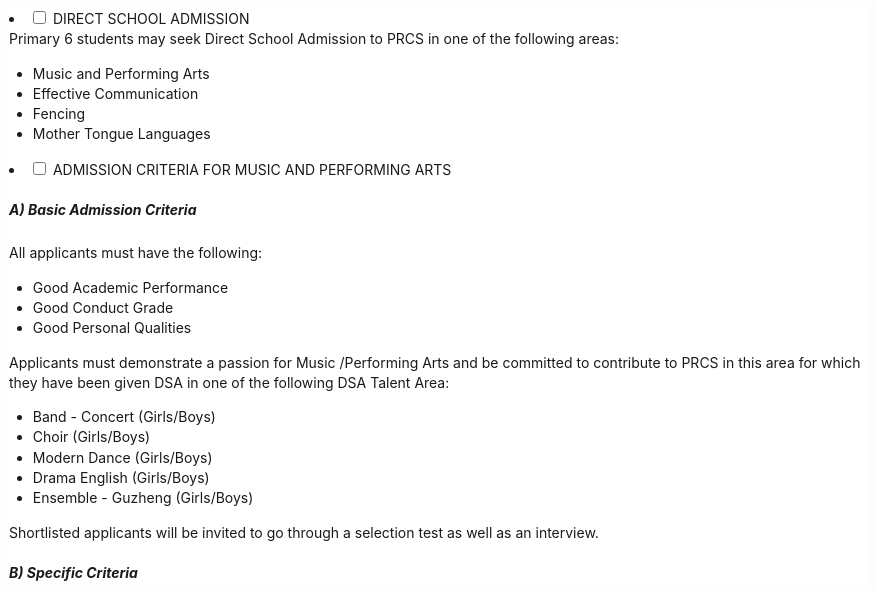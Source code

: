 <li>
		<input type="checkbox" id="accordion2">
		<label for="accordion2">DIRECT SCHOOL ADMISSION</label>
<div>
	Primary 6 students may seek Direct School Admission to PRCS in one of the following areas:  
<ul>
<li>Music and Performing Arts</li>
<li>Effective Communication</li>
<li>Fencing</li>
<li>Mother Tongue Languages</li>
</ul></div></li>
	
<li>
<input type="checkbox" id="accordion3">
<label for="accordion3">ADMISSION CRITERIA FOR MUSIC AND PERFORMING ARTS</label>
<div>
<h5>A) Basic Admission Criteria</h5>
All applicants must have the following:
<ul>
<li>Good Academic Performance</li>
<li>Good Conduct Grade</li>
<li>Good Personal Qualities</li>
</ul>
Applicants must demonstrate a passion for Music /Performing Arts and be committed to contribute to PRCS in this area for which they have been given DSA in one of the following DSA Talent Area:
<ul>
<li>Band - Concert (Girls/Boys) </li> 
<li>Choir (Girls/Boys)  </li>
<li>Modern Dance (Girls/Boys)</li>  
<li>Drama English (Girls/Boys)</li>  
<li>Ensemble - Guzheng (Girls/Boys)</li>  
</ul>
Shortlisted applicants will be invited to go through a selection test as well as an interview. 
<h5>B) Specific Criteria</h5>

